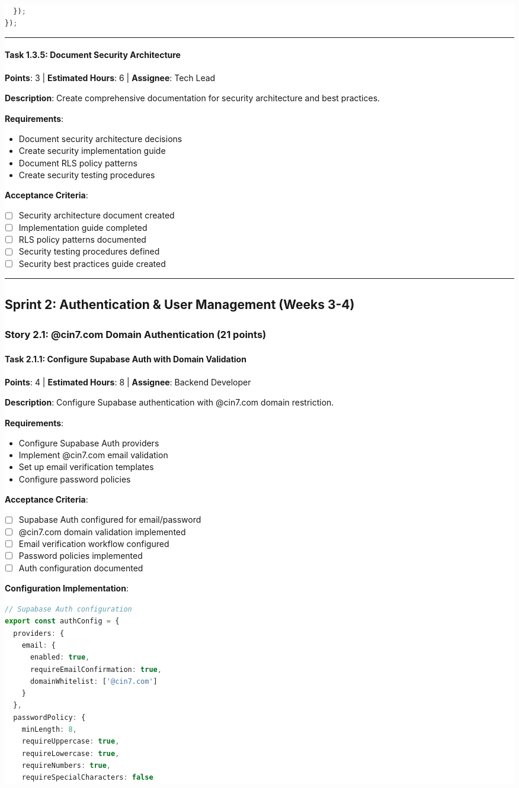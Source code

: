 ```typescript
  });
});
```

---

#### Task 1.3.5: Document Security Architecture
**Points**: 3 | **Estimated Hours**: 6 | **Assignee**: Tech Lead

**Description**: Create comprehensive documentation for security architecture and best practices.

**Requirements**:
- Document security architecture decisions
- Create security implementation guide
- Document RLS policy patterns
- Create security testing procedures

**Acceptance Criteria**:
- [ ] Security architecture document created
- [ ] Implementation guide completed
- [ ] RLS policy patterns documented
- [ ] Security testing procedures defined
- [ ] Security best practices guide created

---

## Sprint 2: Authentication & User Management (Weeks 3-4)

### Story 2.1: @cin7.com Domain Authentication (21 points)

#### Task 2.1.1: Configure Supabase Auth with Domain Validation
**Points**: 4 | **Estimated Hours**: 8 | **Assignee**: Backend Developer

**Description**: Configure Supabase authentication with @cin7.com domain restriction.

**Requirements**:
- Configure Supabase Auth providers
- Implement @cin7.com email validation
- Set up email verification templates
- Configure password policies

**Acceptance Criteria**:
- [ ] Supabase Auth configured for email/password
- [ ] @cin7.com domain validation implemented
- [ ] Email verification workflow configured
- [ ] Password policies implemented
- [ ] Auth configuration documented

**Configuration Implementation**:
```typescript
// Supabase Auth configuration
export const authConfig = {
  providers: {
    email: {
      enabled: true,
      requireEmailConfirmation: true,
      domainWhitelist: ['@cin7.com']
    }
  },
  passwordPolicy: {
    minLength: 8,
    requireUppercase: true,
    requireLowercase: true,
    requireNumbers: true,
    requireSpecialCharacters: false
```

  [Role.OWNER]: [
  [Role.ADMIN]: [
  [Role.MEMBER]: [
  [Role.VIEWER]: [